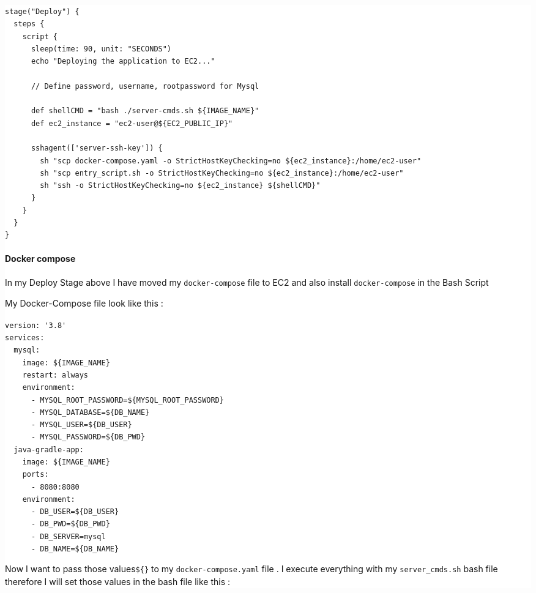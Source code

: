```
stage("Deploy") {
  steps {
    script {
      sleep(time: 90, unit: "SECONDS")
      echo "Deploying the application to EC2..."

      // Define password, username, rootpassword for Mysql

      def shellCMD = "bash ./server-cmds.sh ${IMAGE_NAME}"
      def ec2_instance = "ec2-user@${EC2_PUBLIC_IP}"

      sshagent(['server-ssh-key']) {
        sh "scp docker-compose.yaml -o StrictHostKeyChecking=no ${ec2_instance}:/home/ec2-user"
        sh "scp entry_script.sh -o StrictHostKeyChecking=no ${ec2_instance}:/home/ec2-user"
        sh "ssh -o StrictHostKeyChecking=no ${ec2_instance} ${shellCMD}"
      }
    }
  }
}
```

#### Docker compose 

In my Deploy Stage above I have moved my `docker-compose` file to EC2 and also install `docker-compose` in the Bash Script 

My Docker-Compose file look like this : 

```
version: '3.8'
services:
  mysql: 
    image: ${IMAGE_NAME}
    restart: always
    environment:
      - MYSQL_ROOT_PASSWORD=${MYSQL_ROOT_PASSWORD}
      - MYSQL_DATABASE=${DB_NAME}
      - MYSQL_USER=${DB_USER}
      - MYSQL_PASSWORD=${DB_PWD}
  java-gradle-app:
    image: ${IMAGE_NAME}
    ports:
      - 8080:8080
    environment:
      - DB_USER=${DB_USER}
      - DB_PWD=${DB_PWD}
      - DB_SERVER=mysql
      - DB_NAME=${DB_NAME}
```

Now I want to pass those values`${}` to my `docker-compose.yaml` file . I execute everything with my `server_cmds.sh` bash file therefore I will set those values in the bash file like this : 
